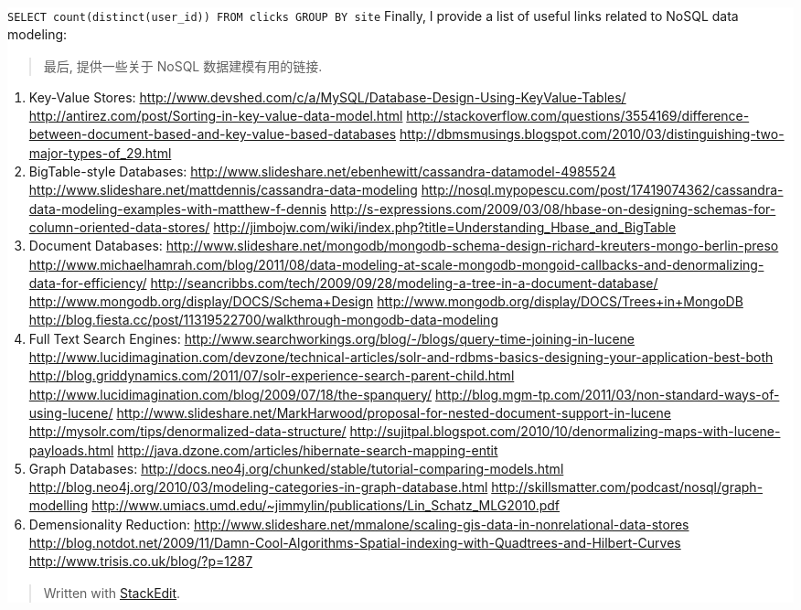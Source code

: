 ```SELECT count(distinct(user_id)) FROM clicks GROUP BY site```
Finally, I provide a list of useful links related to NoSQL data modeling:
> 最后, 提供一些关于 NoSQL 数据建模有用的链接.

1. Key-Value Stores:
http://www.devshed.com/c/a/MySQL/Database-Design-Using-KeyValue-Tables/
http://antirez.com/post/Sorting-in-key-value-data-model.html
http://stackoverflow.com/questions/3554169/difference-between-document-based-and-key-value-based-databases
http://dbmsmusings.blogspot.com/2010/03/distinguishing-two-major-types-of_29.html
2. BigTable-style Databases:
http://www.slideshare.net/ebenhewitt/cassandra-datamodel-4985524
http://www.slideshare.net/mattdennis/cassandra-data-modeling
http://nosql.mypopescu.com/post/17419074362/cassandra-data-modeling-examples-with-matthew-f-dennis
http://s-expressions.com/2009/03/08/hbase-on-designing-schemas-for-column-oriented-data-stores/
http://jimbojw.com/wiki/index.php?title=Understanding_Hbase_and_BigTable
3. Document Databases:
http://www.slideshare.net/mongodb/mongodb-schema-design-richard-kreuters-mongo-berlin-preso
http://www.michaelhamrah.com/blog/2011/08/data-modeling-at-scale-mongodb-mongoid-callbacks-and-denormalizing-data-for-efficiency/
http://seancribbs.com/tech/2009/09/28/modeling-a-tree-in-a-document-database/
http://www.mongodb.org/display/DOCS/Schema+Design
http://www.mongodb.org/display/DOCS/Trees+in+MongoDB
http://blog.fiesta.cc/post/11319522700/walkthrough-mongodb-data-modeling
4. Full Text Search Engines:
http://www.searchworkings.org/blog/-/blogs/query-time-joining-in-lucene
http://www.lucidimagination.com/devzone/technical-articles/solr-and-rdbms-basics-designing-your-application-best-both
http://blog.griddynamics.com/2011/07/solr-experience-search-parent-child.html
http://www.lucidimagination.com/blog/2009/07/18/the-spanquery/
http://blog.mgm-tp.com/2011/03/non-standard-ways-of-using-lucene/
http://www.slideshare.net/MarkHarwood/proposal-for-nested-document-support-in-lucene
http://mysolr.com/tips/denormalized-data-structure/
http://sujitpal.blogspot.com/2010/10/denormalizing-maps-with-lucene-payloads.html
http://java.dzone.com/articles/hibernate-search-mapping-entit
5. Graph Databases:
http://docs.neo4j.org/chunked/stable/tutorial-comparing-models.html
http://blog.neo4j.org/2010/03/modeling-categories-in-graph-database.html
http://skillsmatter.com/podcast/nosql/graph-modelling
http://www.umiacs.umd.edu/~jimmylin/publications/Lin_Schatz_MLG2010.pdf
6. Demensionality Reduction:
http://www.slideshare.net/mmalone/scaling-gis-data-in-nonrelational-data-stores
http://blog.notdot.net/2009/11/Damn-Cool-Algorithms-Spatial-indexing-with-Quadtrees-and-Hilbert-Curves
http://www.trisis.co.uk/blog/?p=1287










> Written with [StackEdit](https://stackedit.io/).
